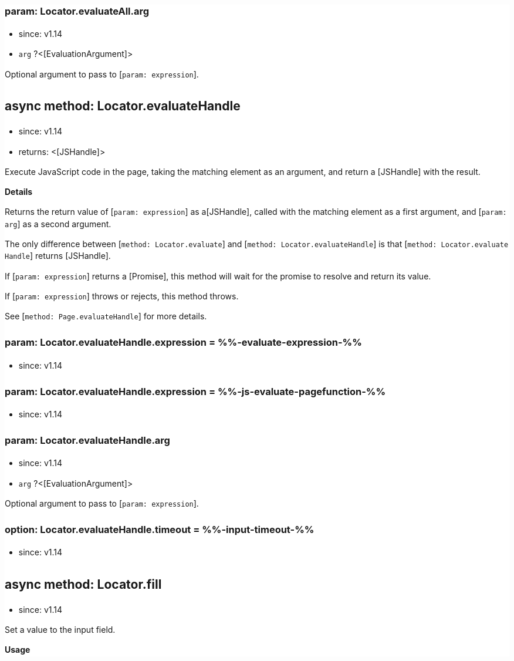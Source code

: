 ### param: Locator.evaluateAll.arg
* since: v1.14
- `arg` ?<[EvaluationArgument]>

Optional argument to pass to [`param: expression`].

## async method: Locator.evaluateHandle
* since: v1.14
- returns: <[JSHandle]>

Execute JavaScript code in the page, taking the matching element as an argument, and return a [JSHandle] with the result.

**Details**

Returns the return value of [`param: expression`] as a[JSHandle], called with the matching element as a first argument, and [`param: arg`] as a second argument.

The only difference between [`method: Locator.evaluate`] and [`method: Locator.evaluateHandle`] is that [`method: Locator.evaluateHandle`] returns [JSHandle].

If [`param: expression`] returns a [Promise], this method will wait for the promise to resolve and return its value.

If [`param: expression`] throws or rejects, this method throws.

See [`method: Page.evaluateHandle`] for more details.

### param: Locator.evaluateHandle.expression = %%-evaluate-expression-%%
* since: v1.14

### param: Locator.evaluateHandle.expression = %%-js-evaluate-pagefunction-%%
* since: v1.14

### param: Locator.evaluateHandle.arg
* since: v1.14
- `arg` ?<[EvaluationArgument]>

Optional argument to pass to [`param: expression`].

### option: Locator.evaluateHandle.timeout = %%-input-timeout-%%
* since: v1.14

## async method: Locator.fill
* since: v1.14

Set a value to the input field.

**Usage**
